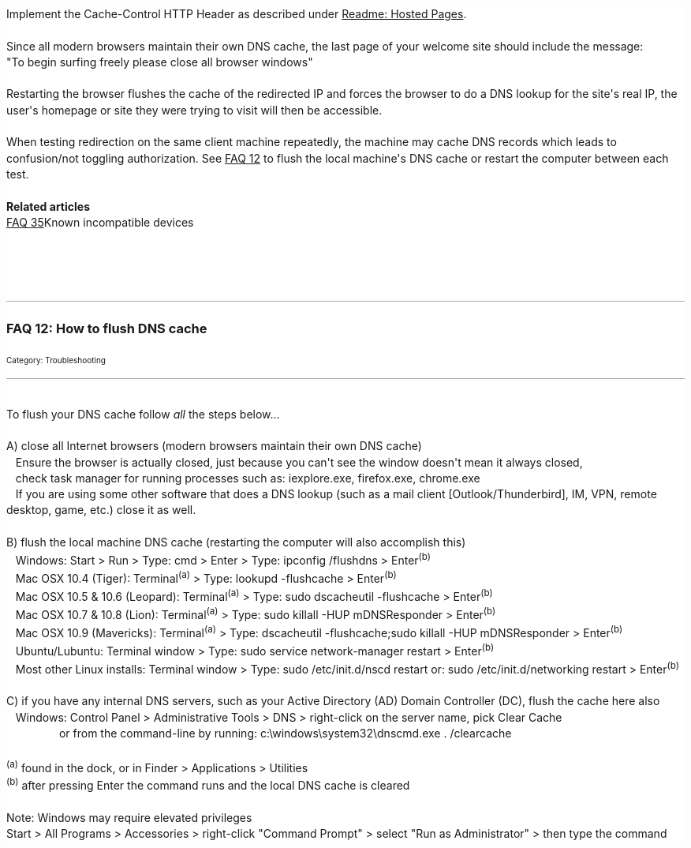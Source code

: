 Implement the Cache-Control HTTP Header as described under <a href="full-ReadMe.md#sec6">Readme: Hosted Pages</a>.<br>
<br>
Since all modern browsers maintain their own DNS cache, the last page of your welcome site should include the message:<br>
"To begin surfing freely please close all browser windows"<br>
<br>
Restarting the browser flushes the cache of the redirected IP and forces the browser to do a DNS lookup for the site's real IP, 
the user's homepage or site they were trying to visit will then be accessible.<br>
<br>
When testing redirection on the same client machine repeatedly, the machine may cache DNS records which leads to confusion/not toggling authorization. 
See <a href="full-FAQ.md#12">FAQ 12</a> to flush the local machine's DNS cache or restart the computer between each test.<br>
<br><b>Related articles</b><br>
<a href="full-FAQ.md#35">FAQ 35</a>Known incompatible devices<br>

<br>
<br>
<br>

<a name="12"><hr style="border: 1px; height: 1px; background: #AAAAAA;"><h3>FAQ 12: How to flush DNS cache</h3><font size=1>Category: Troubleshooting</font></a><br>
<hr style="border: 1px; height: 1px; background: #AAAAAA;"><br>
To flush your DNS cache follow <i>all</i> the steps below...<br>
<br>
A) close all Internet browsers (modern browsers maintain their own DNS cache)<br>
&nbsp;&nbsp; Ensure the browser is actually closed, just because you can't see the window doesn't mean it always closed,<br>
&nbsp;&nbsp; check task manager for running processes such as: iexplore.exe, firefox.exe, chrome.exe<br>
&nbsp;&nbsp; If you are using some other software that does a DNS lookup (such as a mail client [Outlook/Thunderbird], IM, VPN, remote desktop, game, etc.) close it as well.<br>
<br>
B) flush the local machine DNS cache (restarting the computer will also accomplish this)<br>
&nbsp;&nbsp; Windows: Start > Run > Type: cmd > Enter > Type: ipconfig /flushdns > Enter<sup>(b)</sup><br>
&nbsp;&nbsp; Mac OSX 10.4 (Tiger): Terminal<sup>(a)</sup> > Type: lookupd -flushcache > Enter<sup>(b)</sup><br>
&nbsp;&nbsp; Mac OSX 10.5 & 10.6 (Leopard): Terminal<sup>(a)</sup> > Type: sudo dscacheutil -flushcache > Enter<sup>(b)</sup><br>
&nbsp;&nbsp; Mac OSX 10.7 & 10.8 (Lion): Terminal<sup>(a)</sup> > Type: sudo killall -HUP mDNSResponder > Enter<sup>(b)</sup><br>
&nbsp;&nbsp; Mac OSX 10.9 (Mavericks): Terminal<sup>(a)</sup> > Type: dscacheutil -flushcache;sudo killall -HUP mDNSResponder > Enter<sup>(b)</sup><br>
&nbsp;&nbsp; Ubuntu/Lubuntu: Terminal window > Type: sudo service network-manager restart > Enter<sup>(b)</sup><br>
&nbsp;&nbsp; Most other Linux installs: Terminal window > Type: sudo /etc/init.d/nscd restart or: sudo /etc/init.d/networking restart > Enter<sup>(b)</sup><br>
<br>
C) if you have any internal DNS servers, such as your Active Directory (AD) Domain Controller (DC), flush the cache here also<br>
&nbsp;&nbsp; Windows: Control Panel > Administrative Tools > DNS > right-click on the server name, pick Clear Cache<br>
&nbsp;&nbsp;&nbsp;&nbsp;&nbsp;&nbsp;&nbsp;&nbsp;&nbsp;&nbsp;&nbsp;&nbsp;&nbsp;&nbsp;&nbsp;&nbsp; or from the command-line by running: c:\windows\system32\dnscmd.exe . /clearcache<br>
<br>
<sup>(a)</sup> found in the dock, or in Finder > Applications > Utilities<br>
<sup>(b)</sup> after pressing Enter the command runs and the local DNS cache is cleared<br>
<br>
Note: Windows may require elevated privileges<br>
Start > All Programs > Accessories > right-click "Command Prompt" > select "Run as Administrator" > then type the command<br>